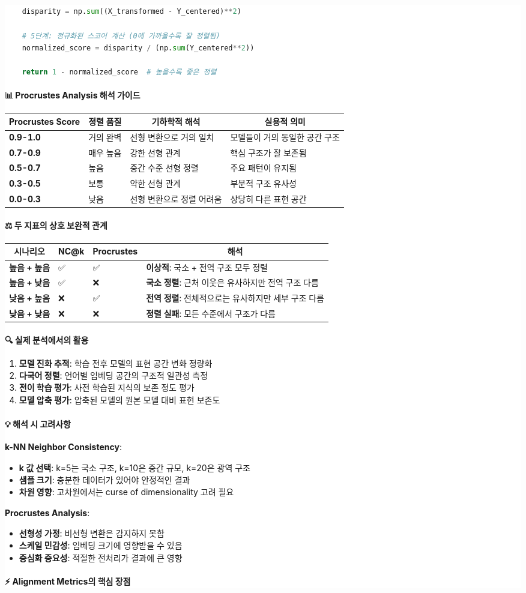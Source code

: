 ```python
    disparity = np.sum((X_transformed - Y_centered)**2)

    # 5단계: 정규화된 스코어 계산 (0에 가까울수록 잘 정렬됨)
    normalized_score = disparity / (np.sum(Y_centered**2))

    return 1 - normalized_score  # 높을수록 좋은 정렬
```

#### 📊 Procrustes Analysis 해석 가이드

| Procrustes Score | 정렬 품질 | 기하학적 해석 | 실용적 의미 |
|------------------|-----------|---------------|-------------|
| **0.9-1.0** | 거의 완벽 | 선형 변환으로 거의 일치 | 모델들이 거의 동일한 공간 구조 |
| **0.7-0.9** | 매우 높음 | 강한 선형 관계 | 핵심 구조가 잘 보존됨 |
| **0.5-0.7** | 높음 | 중간 수준 선형 정렬 | 주요 패턴이 유지됨 |
| **0.3-0.5** | 보통 | 약한 선형 관계 | 부분적 구조 유사성 |
| **0.0-0.3** | 낮음 | 선형 변환으로 정렬 어려움 | 상당히 다른 표현 공간 |

#### ⚖️ 두 지표의 상호 보완적 관계

| 시나리오 | NC@k | Procrustes | 해석 |
|----------|------|------------|------|
| **높음 + 높음** | ✅ | ✅ | **이상적**: 국소 + 전역 구조 모두 정렬 |
| **높음 + 낮음** | ✅ | ❌ | **국소 정렬**: 근처 이웃은 유사하지만 전역 구조 다름 |
| **낮음 + 높음** | ❌ | ✅ | **전역 정렬**: 전체적으로는 유사하지만 세부 구조 다름 |
| **낮음 + 낮음** | ❌ | ❌ | **정렬 실패**: 모든 수준에서 구조가 다름 |

#### 🔍 실제 분석에서의 활용

1. **모델 진화 추적**: 학습 전후 모델의 표현 공간 변화 정량화
2. **다국어 정렬**: 언어별 임베딩 공간의 구조적 일관성 측정
3. **전이 학습 평가**: 사전 학습된 지식의 보존 정도 평가
4. **모델 압축 평가**: 압축된 모델의 원본 모델 대비 표현 보존도

#### 💡 해석 시 고려사항

**k-NN Neighbor Consistency**:
- **k 값 선택**: k=5는 국소 구조, k=10은 중간 규모, k=20은 광역 구조
- **샘플 크기**: 충분한 데이터가 있어야 안정적인 결과
- **차원 영향**: 고차원에서는 curse of dimensionality 고려 필요

**Procrustes Analysis**:
- **선형성 가정**: 비선형 변환은 감지하지 못함
- **스케일 민감성**: 임베딩 크기에 영향받을 수 있음
- **중심화 중요성**: 적절한 전처리가 결과에 큰 영향

#### ⚡ Alignment Metrics의 핵심 장점
